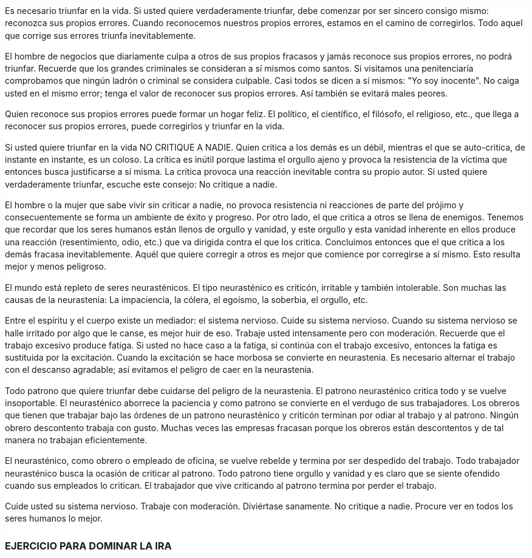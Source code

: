 Es necesario triunfar en la vida. Si usted quiere verdaderamente triunfar, debe comenzar por ser sincero consigo mismo: reconozca sus propios errores. Cuando reconocemos nuestros propios errores, estamos en el camino de corregirlos. Todo aquel que corrige sus errores triunfa inevitablemente.

El hombre de negocios que diariamente culpa a otros de sus propios fracasos y jamás reconoce sus propios errores, no podrá triunfar. Recuerde que los grandes criminales se consideran a sí mismos como santos. Si visitamos una penitenciaría comprobamos que ningún ladrón o criminal se considera culpable. Casi todos se dicen a sí mismos: "Yo soy inocente". No caiga usted en el mismo error; tenga el valor de reconocer sus propios errores. Así también se evitará males peores.

Quien reconoce sus propios errores puede formar un hogar feliz. El político, el científico, el filósofo, el religioso, etc., que llega a reconocer sus propios errores, puede corregirlos y triunfar en la vida.

Si usted quiere triunfar en la vida NO CRITIQUE A NADIE. Quien critica a los demás es un débil, mientras el que se auto-critica, de instante en instante, es un coloso. La crítica es inútil porque lastima el orgullo ajeno y provoca la resistencia de la víctima que entonces busca justificarse a sí misma. La crítica provoca una reacción inevitable contra su propio autor. Si usted quiere verdaderamente triunfar, escuche este consejo: No critique a nadie.

El hombre o la mujer que sabe vivir sin criticar a nadie, no provoca resistencia ni reacciones de parte del prójimo y consecuentemente se forma un ambiente de éxito y progreso. Por otro lado, el que critica a otros se llena de enemigos. Tenemos que recordar que los seres humanos están llenos de orgullo y vanidad, y este orgullo y esta vanidad inherente en ellos produce una reacción (resentimiento, odio, etc.) que va dirigida contra el que los critica. Concluimos entonces que el que critica a los demás fracasa inevitablemente. Aquél que quiere corregir a otros es mejor que comience por corregirse a sí mismo. Esto resulta mejor y menos peligroso.

El mundo está repleto de seres neurasténicos. El tipo neurasténico es criticón, irritable y también intolerable. Son muchas las causas de la neurastenia: La impaciencia, la cólera, el egoísmo, la soberbia, el orgullo, etc.

Entre el espíritu y el cuerpo existe un mediador: el sistema nervioso. Cuide su sistema nervioso. Cuando su sistema nervioso se halle irritado por algo que le canse, es mejor huir de eso. Trabaje usted intensamente pero con moderación. Recuerde que el trabajo excesivo produce fatiga. Si usted no hace caso a la fatiga, si continúa con el trabajo excesivo, entonces la fatiga es sustituida por la excitación. Cuando la excitación se hace morbosa se convierte en neurastenia. Es necesario alternar el trabajo con el descanso agradable; así evitamos el peligro de caer en la neurastenia.

Todo patrono que quiere triunfar debe cuidarse del peligro de la neurastenia. El patrono neurasténico critica todo y se vuelve insoportable. El neurasténico aborrece la paciencia y como patrono se convierte en el verdugo de sus trabajadores. Los obreros que tienen que trabajar bajo las órdenes de un patrono neurasténico y criticón terminan por odiar al trabajo y al patrono. Ningún obrero descontento trabaja con gusto. Muchas veces las empresas fracasan porque los obreros están descontentos y de tal manera no trabajan eficientemente.

El neurasténico, como obrero o empleado de oficina, se vuelve rebelde y termina por ser despedido del trabajo. Todo trabajador neurasténico busca la ocasión de criticar al patrono. Todo patrono tiene orgullo y vanidad y es claro que se siente ofendido cuando sus empleados lo critican. El trabajador que vive criticando al patrono termina por perder el trabajo.

Cuide usted su sistema nervioso. Trabaje con moderación. Diviértase sanamente. No critique a nadie. Procure ver en todos los seres humanos lo mejor.

### EJERCICIO PARA DOMINAR LA IRA
